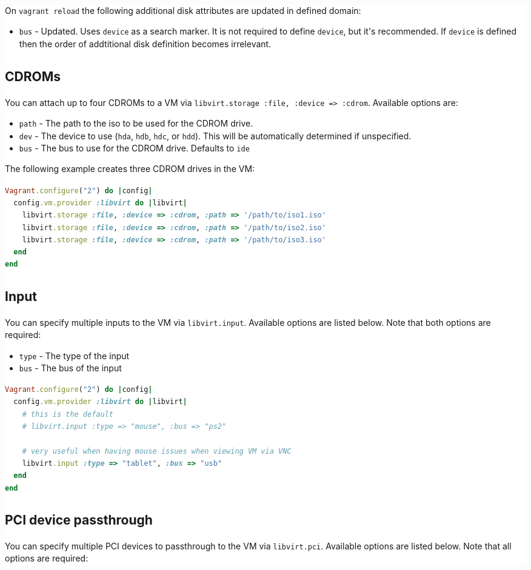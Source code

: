 On `vagrant reload` the following additional disk attributes are updated in
defined domain:

* `bus` - Updated. Uses `device` as a search marker. It is not required to
  define `device`, but it's recommended. If `device` is defined then the order
  of addtitional disk definition becomes irrelevant.

## CDROMs

You can attach up to four CDROMs to a VM via `libvirt.storage :file,
:device => :cdrom`. Available options are:

* `path` - The path to the iso to be used for the CDROM drive.
* `dev` - The device to use (`hda`, `hdb`, `hdc`, or `hdd`). This will be
  automatically determined if unspecified.
* `bus` - The bus to use for the CDROM drive. Defaults to `ide`

The following example creates three CDROM drives in the VM:

```ruby
Vagrant.configure("2") do |config|
  config.vm.provider :libvirt do |libvirt|
    libvirt.storage :file, :device => :cdrom, :path => '/path/to/iso1.iso'
    libvirt.storage :file, :device => :cdrom, :path => '/path/to/iso2.iso'
    libvirt.storage :file, :device => :cdrom, :path => '/path/to/iso3.iso'
  end
end
```

## Input

You can specify multiple inputs to the VM via `libvirt.input`. Available
options are listed below. Note that both options are required:

* `type` - The type of the input
* `bus` - The bus of the input

```ruby
Vagrant.configure("2") do |config|
  config.vm.provider :libvirt do |libvirt|
    # this is the default
    # libvirt.input :type => "mouse", :bus => "ps2"

    # very useful when having mouse issues when viewing VM via VNC
    libvirt.input :type => "tablet", :bus => "usb"
  end
end
```

## PCI device passthrough

You can specify multiple PCI devices to passthrough to the VM via
`libvirt.pci`. Available options are listed below. Note that all options are
required:
